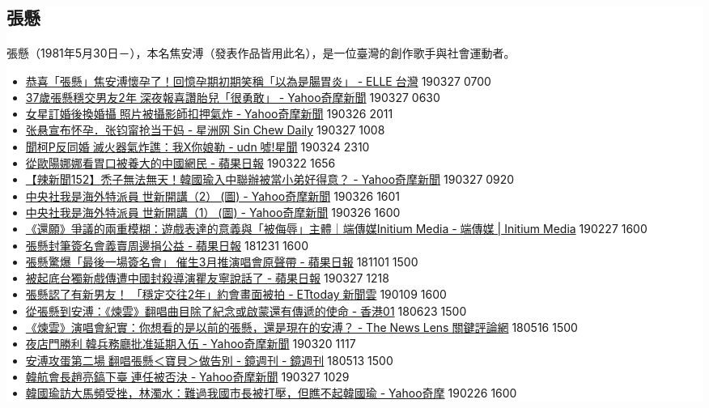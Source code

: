 ## 張懸

張懸（1981年5月30日－），本名焦安溥（發表作品皆用此名），是一位臺灣的創作歌手與社會運動者。
- [恭喜「張懸」焦安溥懷孕了！回憶孕期初期笑稱「以為是腸胃炎」 - ELLE 台灣](https://www.elle.com/tw/entertainment/gossip/g26948259/deserts-chang-is-pregnant/ "恭喜「張懸」焦安溥懷孕了！回憶孕期初期笑稱「以為是腸胃炎」 - ELLE 台灣") 190327 0700
- [37歲張懸穩交男友2年 深夜報喜讚胎兒「很勇敢」 - Yahoo奇摩新聞](https://tw.news.yahoo.com/37%E6%AD%B2%E5%BC%B5%E6%87%B8%E7%A9%A9%E4%BA%A4%E7%94%B7%E5%8F%8B2%E5%B9%B4-%E6%B7%B1%E5%A4%9C%E5%A0%B1%E5%96%9C%E8%AE%9A%E8%83%8E%E5%85%92-%E5%BE%88%E5%8B%87%E6%95%A2-223034685.html "37歲張懸穩交男友2年 深夜報喜讚胎兒「很勇敢」 - Yahoo奇摩新聞") 190327 0630
- [女星訂婚後換婚攝 照片被攝影師扣押氣炸 - Yahoo奇摩新聞](https://tw.news.yahoo.com/video/%E5%A5%B3%E6%98%9F%E8%A8%82%E5%A9%9A%E5%BE%8C%E6%8F%9B%E5%A9%9A%E6%94%9D-%E7%85%A7%E7%89%87%E8%A2%AB%E6%94%9D%E5%BD%B1%E5%B8%AB%E6%89%A3%E6%8A%BC%E6%B0%A3%E7%82%B8-121142957.html "女星訂婚後換婚攝 照片被攝影師扣押氣炸 - Yahoo奇摩新聞") 190326 2011
- [张悬宣布怀孕．张钧甯抢当干妈 - 星洲网 Sin Chew Daily](https://www.sinchew.com.my/content/2019-03/27/content_2028737.html "张悬宣布怀孕．张钧甯抢当干妈 - 星洲网 Sin Chew Daily") 190327 1008
- [聞柯P反同婚 滅火器氣炸譙：我X你娘勒 - udn 噓!星聞](https://stars.udn.com/star/story/10092/3716652 "聞柯P反同婚 滅火器氣炸譙：我X你娘勒 - udn 噓!星聞") 190324 2310
- [從歐陽娜娜看胃口被養大的中國網民 - 蘋果日報](https://tw.appledaily.com/new/realtime/20190322/1537908/ "從歐陽娜娜看胃口被養大的中國網民 - 蘋果日報") 190322 1656
- [【辣新聞152】禿子無法無天！韓國瑜入中聯辦被當小弟好得意？ - Yahoo奇摩新聞](https://tw.news.yahoo.com/%E8%BE%A3%E6%96%B0%E8%81%9E152-%E7%A6%BF%E5%AD%90%E7%84%A1%E6%B3%95%E7%84%A1%E5%A4%A9-%E9%9F%93%E5%9C%8B%E7%91%9C%E5%85%A5%E4%B8%AD%E8%81%AF%E8%BE%A6%E8%A2%AB%E7%95%B6%E5%B0%8F%E5%BC%9F%E5%A5%BD%E5%BE%97%E6%84%8F-012022973.html "【辣新聞152】禿子無法無天！韓國瑜入中聯辦被當小弟好得意？ - Yahoo奇摩新聞") 190327 0920
- [中央社我是海外特派員 世新開講（2） (圖) - Yahoo奇摩新聞](https://tw.news.yahoo.com/%E4%B8%AD%E5%A4%AE%E7%A4%BE%E6%88%91%E6%98%AF%E6%B5%B7%E5%A4%96%E7%89%B9%E6%B4%BE%E5%93%A1-%E4%B8%96%E6%96%B0%E9%96%8B%E8%AC%9B-2-%E5%9C%96-080122460.html "中央社我是海外特派員 世新開講（2） (圖) - Yahoo奇摩新聞") 190326 1601
- [中央社我是海外特派員 世新開講（1） (圖) - Yahoo奇摩新聞](https://tw.news.yahoo.com/%E4%B8%AD%E5%A4%AE%E7%A4%BE%E6%88%91%E6%98%AF%E6%B5%B7%E5%A4%96%E7%89%B9%E6%B4%BE%E5%93%A1-%E4%B8%96%E6%96%B0%E9%96%8B%E8%AC%9B-1-%E5%9C%96-080022229.html "中央社我是海外特派員 世新開講（1） (圖) - Yahoo奇摩新聞") 190326 1600
- [《還願》爭議的兩重模糊：遊戲表達的意義與「被侮辱」主體｜端傳媒Initium Media - 端傳媒 | Initium Media](https://theinitium.com/article/20190227-notes-devotion/ "《還願》爭議的兩重模糊：遊戲表達的意義與「被侮辱」主體｜端傳媒Initium Media - 端傳媒 | Initium Media") 190227 1600
- [張懸封筆簽名會義賣周邊捐公益 - 蘋果日報](https://tw.appledaily.com/entertainment/daily/20181231/38219772/ "張懸封筆簽名會義賣周邊捐公益 - 蘋果日報") 181231 1600
- [張懸驚爆「最後一場簽名會」 催生3月推演唱會原聲帶 - 蘋果日報](https://tw.appledaily.com/new/realtime/20181101/1458375/ "張懸驚爆「最後一場簽名會」 催生3月推演唱會原聲帶 - 蘋果日報") 181101 1500
- [被起底台獨新戲傳遭中國封殺導演瞿友寧說話了 - 蘋果日報](https://tw.appledaily.com/new/realtime/20190327/1540597/ "被起底台獨新戲傳遭中國封殺導演瞿友寧說話了 - 蘋果日報") 190327 1218
- [張懸認了有新男友！ 「穩定交往2年」約會畫面被拍 - ETtoday 新聞雲](https://www.ettoday.net/news/20190109/1351622.htm "張懸認了有新男友！ 「穩定交往2年」約會畫面被拍 - ETtoday 新聞雲") 190109 1600
- [從張懸到安溥：《煉雲》翻唱曲目除了紀念或啟蒙還有傳遞的使命 - 香港01](https://www.hk01.com/%E6%89%AD%E8%80%B3%E4%BB%94/194706/%E5%BE%9E%E5%BC%B5%E6%87%B8%E5%88%B0%E5%AE%89%E6%BA%A5-%E7%85%89%E9%9B%B2-%E7%BF%BB%E5%94%B1%E6%9B%B2%E7%9B%AE%E9%99%A4%E4%BA%86%E7%B4%80%E5%BF%B5%E6%88%96%E5%95%9F%E8%92%99-%E9%82%84%E6%9C%89%E5%82%B3%E9%81%9E%E7%9A%84%E4%BD%BF%E5%91%BD "從張懸到安溥：《煉雲》翻唱曲目除了紀念或啟蒙還有傳遞的使命 - 香港01") 180623 1500
- [《煉雲》演唱會紀實：你想看的是以前的張懸，還是現在的安溥？ - The News Lens 關鍵評論網](https://www.thenewslens.com/article/95744 "《煉雲》演唱會紀實：你想看的是以前的張懸，還是現在的安溥？ - The News Lens 關鍵評論網") 180516 1500
- [夜店門勝利 韓兵務廳批准延期入伍 - Yahoo奇摩新聞](https://tw.news.yahoo.com/%E5%A4%9C%E5%BA%97%E9%96%80%E5%8B%9D%E5%88%A9-%E9%9F%93%E5%85%B5%E5%8B%99%E5%BB%B3%E6%89%B9%E5%87%86%E5%BB%B6%E6%9C%9F%E5%85%A5%E4%BC%8D-031707434.html "夜店門勝利 韓兵務廳批准延期入伍 - Yahoo奇摩新聞") 190320 1117
- [安溥攻蛋第二場 翻唱張懸＜寶貝＞做告別 - 鏡週刊 - 鏡週刊](https://www.mirrormedia.mg/story/20180513ent008/ "安溥攻蛋第二場 翻唱張懸＜寶貝＞做告別 - 鏡週刊 - 鏡週刊") 180513 1500
- [韓航會長趙亮鎬下臺 連任被否決 - Yahoo奇摩新聞](https://tw.news.yahoo.com/%E9%9F%93%E8%88%AA%E6%9C%83%E9%95%B7%E8%B6%99%E4%BA%AE%E9%8E%AC%E4%B8%8B%E8%87%BA-%E9%80%A3%E4%BB%BB%E8%A2%AB%E5%90%A6%E6%B1%BA-022938825.html "韓航會長趙亮鎬下臺 連任被否決 - Yahoo奇摩新聞") 190327 1029
- [韓國瑜訪大馬頻受挫，林濁水：難過我國市長被打壓，但瞧不起韓國瑜 - Yahoo奇摩](https://tw.mobi.yahoo.com/news/%E9%9F%93%E5%9C%8B%E7%91%9C%E8%A8%AA%E5%A4%A7%E9%A6%AC%E9%A0%BB%E5%8F%97%E6%8C%AB-%E6%9E%97%E6%BF%81%E6%B0%B4-%E9%9B%A3%E9%81%8E%E6%88%91%E5%9C%8B%E5%B8%82%E9%95%B7%E8%A2%AB%E6%89%93%E5%A3%93-%E4%BD%86%E7%9E%A7%E4%B8%8D%E8%B5%B7%E9%9F%93%E5%9C%8B%E7%91%9C-053409865.html "韓國瑜訪大馬頻受挫，林濁水：難過我國市長被打壓，但瞧不起韓國瑜 - Yahoo奇摩") 190226 1600
